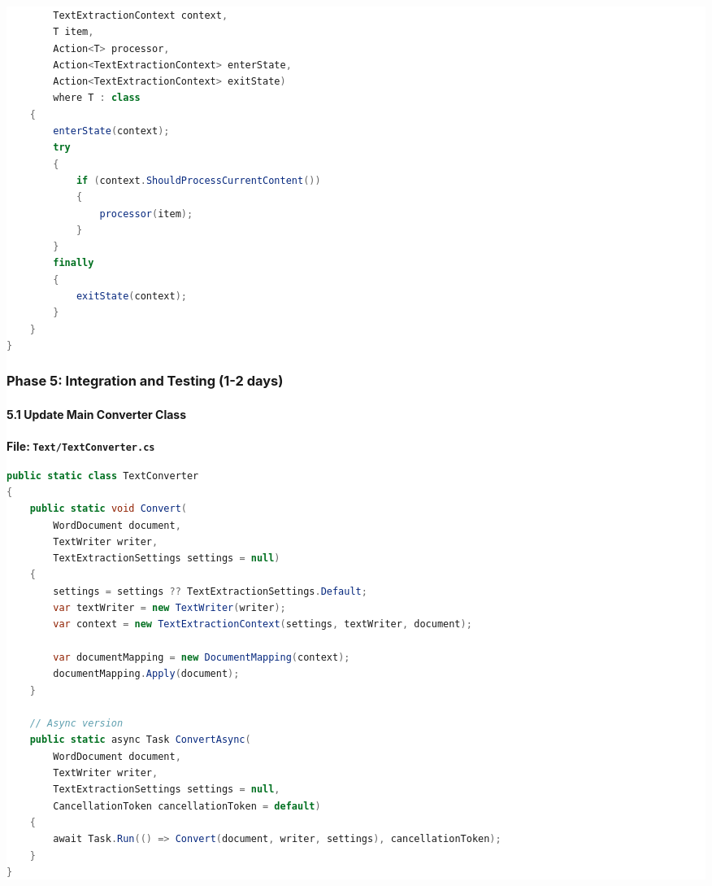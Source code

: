 ```csharp
        TextExtractionContext context,
        T item,
        Action<T> processor,
        Action<TextExtractionContext> enterState,
        Action<TextExtractionContext> exitState)
        where T : class
    {
        enterState(context);
        try
        {
            if (context.ShouldProcessCurrentContent())
            {
                processor(item);
            }
        }
        finally
        {
            exitState(context);
        }
    }
}
```

### Phase 5: Integration and Testing (1-2 days)

#### 5.1 Update Main Converter Class
**File: `Text/TextConverter.cs`**

```csharp
public static class TextConverter
{
    public static void Convert(
        WordDocument document, 
        TextWriter writer, 
        TextExtractionSettings settings = null)
    {
        settings = settings ?? TextExtractionSettings.Default;
        var textWriter = new TextWriter(writer);
        var context = new TextExtractionContext(settings, textWriter, document);
        
        var documentMapping = new DocumentMapping(context);
        documentMapping.Apply(document);
    }
    
    // Async version
    public static async Task ConvertAsync(
        WordDocument document, 
        TextWriter writer, 
        TextExtractionSettings settings = null,
        CancellationToken cancellationToken = default)
    {
        await Task.Run(() => Convert(document, writer, settings), cancellationToken);
    }
}
```
